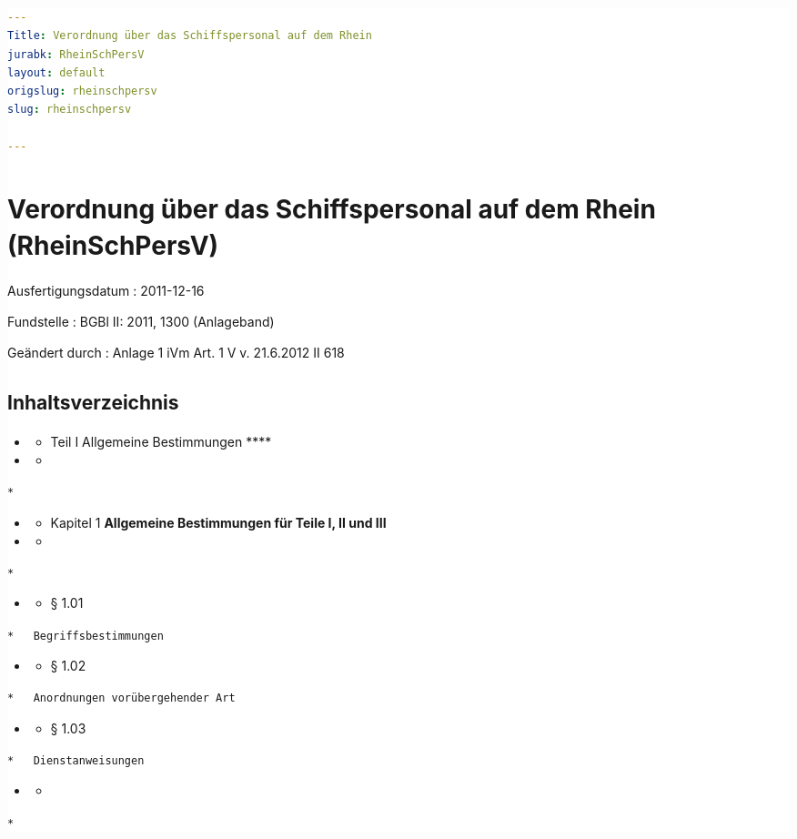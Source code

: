 ```yaml
---
Title: Verordnung über das Schiffspersonal auf dem Rhein
jurabk: RheinSchPersV
layout: default
origslug: rheinschpersv
slug: rheinschpersv

---
```


# Verordnung über das Schiffspersonal auf dem Rhein (RheinSchPersV)

Ausfertigungsdatum
:   2011-12-16

Fundstelle
:   BGBl II: 2011, 1300 (Anlageband)

Geändert durch
:   Anlage 1 iVm Art. 1 V v. 21.6.2012 II 618


## Inhaltsverzeichnis


*    *   Teil I
        Allgemeine Bestimmungen ****


*    *
    *

*    *   Kapitel 1
        **Allgemeine Bestimmungen für Teile I, II und III**


*    *
    *

*    *   § 1.01

    *   Begriffsbestimmungen


*    *   § 1.02

    *   Anordnungen vorübergehender Art


*    *   § 1.03

    *   Dienstanweisungen


*    *
    *
